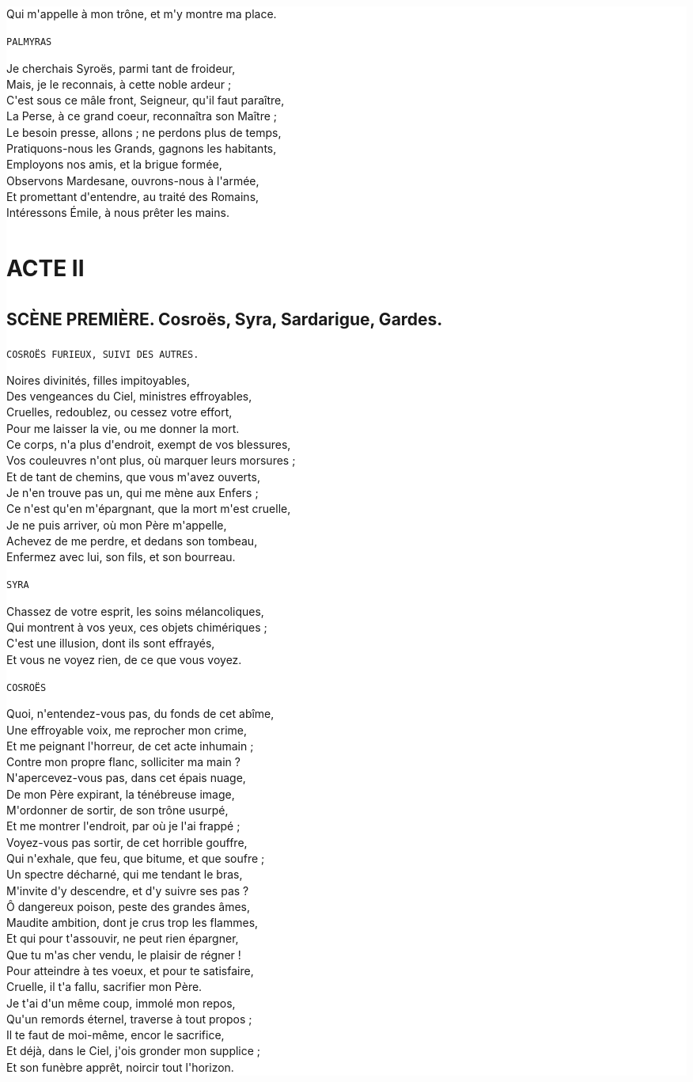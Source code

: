 Qui m'appelle à mon trône, et m'y montre ma place.  

    PALMYRAS
Je cherchais Syroës, parmi tant de froideur,  
Mais, je le reconnais, à cette noble ardeur ;  
C'est sous ce mâle front, Seigneur, qu'il faut paraître,  
La Perse, à ce grand coeur, reconnaîtra son Maître ;  
Le besoin presse, allons ; ne perdons plus de temps,  
Pratiquons-nous les Grands, gagnons les habitants,  
Employons nos amis, et la brigue formée,  
Observons Mardesane, ouvrons-nous à l'armée,  
Et promettant d'entendre, au traité des Romains,  
Intéressons Émile, à nous prêter les mains.  


# ACTE II


## SCÈNE PREMIÈRE. Cosroës, Syra, Sardarigue, Gardes.

    COSROËS FURIEUX, SUIVI DES AUTRES.
Noires divinités, filles impitoyables,  
Des vengeances du Ciel, ministres effroyables,  
Cruelles, redoublez, ou cessez votre effort,  
Pour me laisser la vie, ou me donner la mort.  
Ce corps, n'a plus d'endroit, exempt de vos blessures,  
Vos couleuvres n'ont plus, où marquer leurs morsures ;  
Et de tant de chemins, que vous m'avez ouverts,  
Je n'en trouve pas un, qui me mène aux Enfers ;  
Ce n'est qu'en m'épargnant, que la mort m'est cruelle,  
Je ne puis arriver, où mon Père m'appelle,  
Achevez de me perdre, et dedans son tombeau,  
Enfermez avec lui, son fils, et son bourreau.  

    SYRA
Chassez de votre esprit, les soins mélancoliques,  
Qui montrent à vos yeux, ces objets chimériques ;  
C'est une illusion, dont ils sont effrayés,  
Et vous ne voyez rien, de ce que vous voyez.  

    COSROËS
Quoi, n'entendez-vous pas, du fonds de cet abîme,  
Une effroyable voix, me reprocher mon crime,  
Et me peignant l'horreur, de cet acte inhumain ;  
Contre mon propre flanc, solliciter ma main ?  
N'apercevez-vous pas, dans cet épais nuage,  
De mon Père expirant, la ténébreuse image,  
M'ordonner de sortir, de son trône usurpé,  
Et me montrer l'endroit, par où je l'ai frappé ;  
Voyez-vous pas sortir, de cet horrible gouffre,  
Qui n'exhale, que feu, que bitume, et que soufre ;  
Un spectre décharné, qui me tendant le bras,  
M'invite d'y descendre, et d'y suivre ses pas ?  
Ô dangereux poison, peste des grandes âmes,  
Maudite ambition, dont je crus trop les flammes,  
Et qui pour t'assouvir, ne peut rien épargner,  
Que tu m'as cher vendu, le plaisir de régner !  
Pour atteindre à tes voeux, et pour te satisfaire,  
Cruelle, il t'a fallu, sacrifier mon Père.  
Je t'ai d'un même coup, immolé mon repos,  
Qu'un remords éternel, traverse à tout propos ;  
Il te faut de moi-même, encor le sacrifice,  
Et déjà, dans le Ciel, j'ois gronder mon supplice ;  
Et son funèbre apprêt, noircir tout l'horizon.  